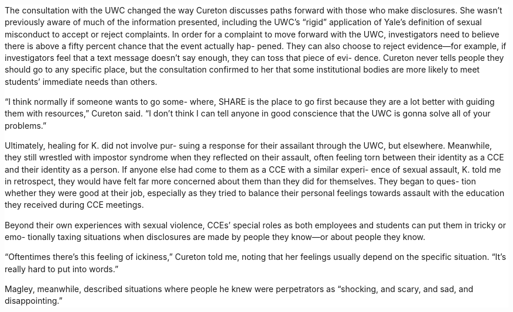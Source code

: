 The consultation with the UWC changed the 
way Cureton discusses paths forward with those 
who make disclosures. She wasn’t previously aware 
of much of the information presented, including 
the UWC’s “rigid” application of Yale’s definition of 
sexual misconduct to accept or reject complaints. 
In order for a complaint to move forward with the 
UWC, investigators need to believe there is above 
a fifty percent chance that the event actually hap-
pened. They can also choose to reject evidence—for 
example, if investigators feel that a text message 
doesn’t say enough, they can toss that piece of evi-
dence. Cureton never tells people they should go to 
any specific place, but the consultation confirmed to 
her that some institutional bodies are more likely to 
meet students’ immediate needs than others.

“I think normally if someone wants to go some-
where, SHARE is the place to go first because they 
are a lot better with guiding them with resources,” 
Cureton said. “I don’t think I can tell anyone in 
good conscience that the UWC is gonna solve all of 
your problems.”

Ultimately, healing for K. did not involve pur-
suing a response for their assailant through the UWC, 
but elsewhere. Meanwhile, they still wrestled with 
impostor syndrome when they reflected on their 
assault, often feeling torn between their identity as 
a CCE and their identity as a person. If anyone else 
had come to them as a CCE with a similar experi-
ence of sexual assault, K. told me in retrospect, they 
would have felt far more concerned about them 
than they did for themselves. They began to ques-
tion whether they were good at their job, especially 
as they tried to balance their personal feelings 
towards assault with the education they received 
during CCE meetings. 

Beyond their own experiences with sexual 
violence, CCEs’ special roles as both employees 
and students can put them in tricky or emo-
tionally taxing situations when disclosures are made 
by people they know—or about people they know. 

“Oftentimes there’s this feeling of ickiness,” 
Cureton told me, noting that her feelings usually 
depend on the specific situation. “It’s really hard to 
put into words.”

Magley, meanwhile, described situations where 
people he knew were perpetrators as “shocking, and 
scary, and sad, and disappointing.”
